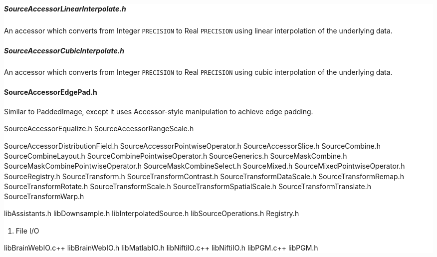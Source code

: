 ##### SourceAccessorLinearInterpolate.h

An accessor which converts from Integer `PRECISION` to Real `PRECISION` using linear interpolation of the underlying data.


##### SourceAccessorCubicInterpolate.h

An accessor which converts from Integer `PRECISION` to Real `PRECISION` using cubic interpolation of the underlying data.

#### SourceAccessorEdgePad.h

Similar to PaddedImage, except it uses Accessor-style manipulation to achieve edge padding.


SourceAccessorEqualize.h
SourceAccessorRangeScale.h


SourceAccessorDistributionField.h
SourceAccessorPointwiseOperator.h
SourceAccessorSlice.h
SourceCombine.h
SourceCombineLayout.h
SourceCombinePointwiseOperator.h
SourceGenerics.h
SourceMaskCombine.h
SourceMaskCombinePointwiseOperator.h
SourceMaskCombineSelect.h
SourceMixed.h
SourceMixedPointwiseOperator.h
SourceRegistry.h
SourceTransform.h
SourceTransformContrast.h
SourceTransformDataScale.h
SourceTransformRemap.h
SourceTransformRotate.h
SourceTransformScale.h
SourceTransformSpatialScale.h
SourceTransformTranslate.h
SourceTransformWarp.h

libAssistants.h
libDownsample.h
libInterpolatedSource.h
libSourceOperations.h
Registry.h


1. File I/O 

libBrainWebIO.c++
libBrainWebIO.h
libMatlabIO.h
libNiftiIO.c++
libNiftiIO.h
libPGM.c++
libPGM.h
